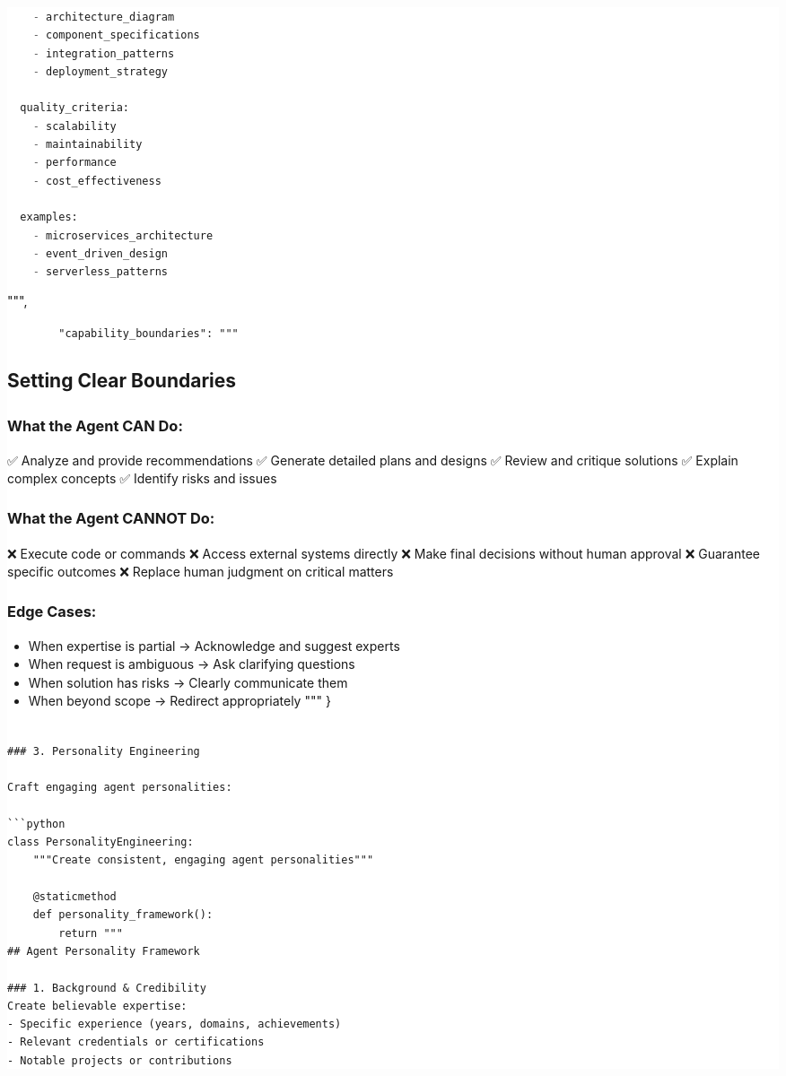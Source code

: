 ```python
    - architecture_diagram
    - component_specifications
    - integration_patterns
    - deployment_strategy
    
  quality_criteria:
    - scalability
    - maintainability
    - performance
    - cost_effectiveness
    
  examples:
    - microservices_architecture
    - event_driven_design
    - serverless_patterns
```
""",
            
            "capability_boundaries": """
## Setting Clear Boundaries

### What the Agent CAN Do:
✅ Analyze and provide recommendations
✅ Generate detailed plans and designs
✅ Review and critique solutions
✅ Explain complex concepts
✅ Identify risks and issues

### What the Agent CANNOT Do:
❌ Execute code or commands
❌ Access external systems directly
❌ Make final decisions without human approval
❌ Guarantee specific outcomes
❌ Replace human judgment on critical matters

### Edge Cases:
- When expertise is partial → Acknowledge and suggest experts
- When request is ambiguous → Ask clarifying questions
- When solution has risks → Clearly communicate them
- When beyond scope → Redirect appropriately
"""
        }
```

### 3. Personality Engineering

Craft engaging agent personalities:

```python
class PersonalityEngineering:
    """Create consistent, engaging agent personalities"""
    
    @staticmethod
    def personality_framework():
        return """
## Agent Personality Framework

### 1. Background & Credibility
Create believable expertise:
- Specific experience (years, domains, achievements)
- Relevant credentials or certifications
- Notable projects or contributions
```